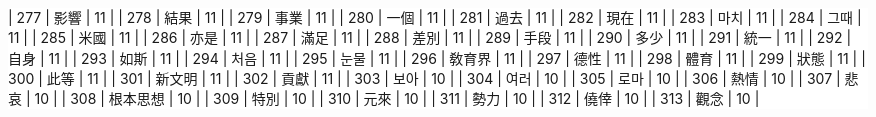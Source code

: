 | 277 | 影響 | 11 |
| 278 | 結果 | 11 |
| 279 | 事業 | 11 |
| 280 | 一個 | 11 |
| 281 | 過去 | 11 |
| 282 | 現在 | 11 |
| 283 | 마치 | 11 |
| 284 | 그때 | 11 |
| 285 | 米國 | 11 |
| 286 | 亦是 | 11 |
| 287 | 滿足 | 11 |
| 288 | 差別 | 11 |
| 289 | 手段 | 11 |
| 290 | 多少 | 11 |
| 291 | 統一 | 11 |
| 292 | 自身 | 11 |
| 293 | 如斯 | 11 |
| 294 | 처음 | 11 |
| 295 | 눈물 | 11 |
| 296 | 敎育界 | 11 |
| 297 | 德性 | 11 |
| 298 | 體育 | 11 |
| 299 | 狀態 | 11 |
| 300 | 此等 | 11 |
| 301 | 新文明 | 11 |
| 302 | 貢獻 | 11 |
| 303 | 보아 | 10 |
| 304 | 여러 | 10 |
| 305 | 로마 | 10 |
| 306 | 熱情 | 10 |
| 307 | 悲哀 | 10 |
| 308 | 根本思想 | 10 |
| 309 | 特別 | 10 |
| 310 | 元來 | 10 |
| 311 | 勢力 | 10 |
| 312 | 僥倖 | 10 |
| 313 | 觀念 | 10 |